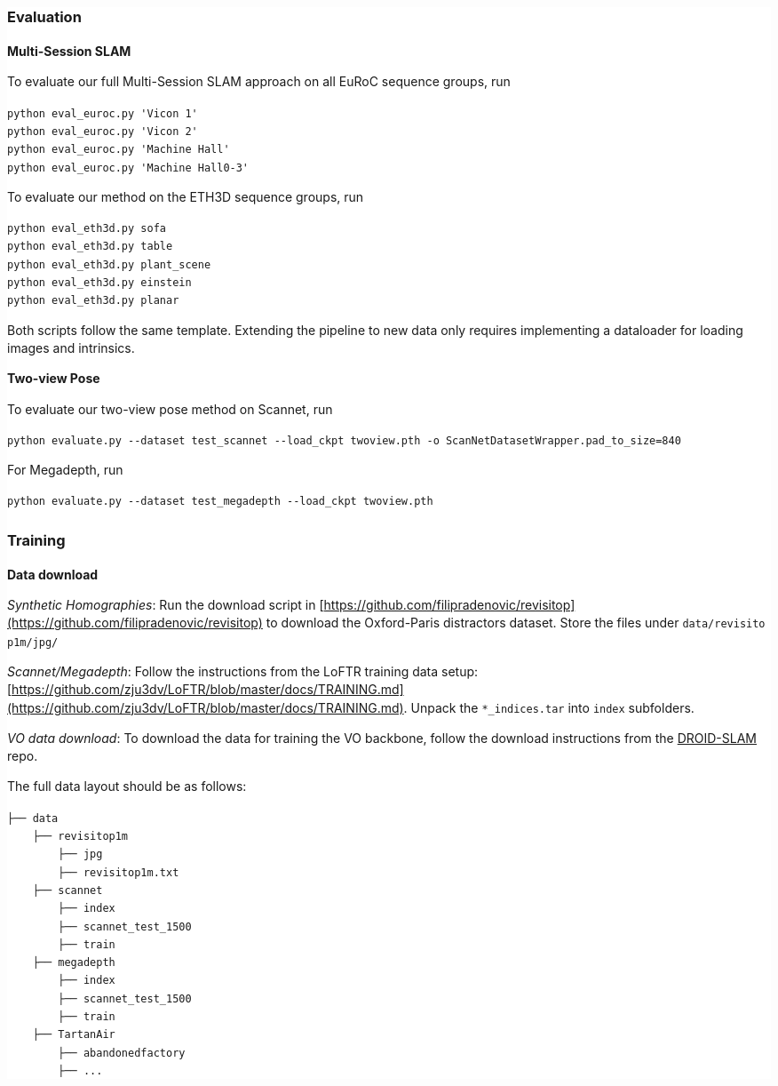 ### Evaluation

**Multi-Session SLAM**

To evaluate our full Multi-Session SLAM approach on all EuRoC sequence groups, run

```shell
python eval_euroc.py 'Vicon 1'
python eval_euroc.py 'Vicon 2'
python eval_euroc.py 'Machine Hall'
python eval_euroc.py 'Machine Hall0-3'
```

To evaluate our method on the ETH3D sequence groups, run

```shell
python eval_eth3d.py sofa
python eval_eth3d.py table
python eval_eth3d.py plant_scene
python eval_eth3d.py einstein
python eval_eth3d.py planar
```
Both scripts follow the same template. Extending the pipeline to new data only requires implementing a dataloader for loading images and intrinsics.

**Two-view Pose**

To evaluate our two-view pose method on Scannet, run
```shell
python evaluate.py --dataset test_scannet --load_ckpt twoview.pth -o ScanNetDatasetWrapper.pad_to_size=840
```
For Megadepth, run
```shell
python evaluate.py --dataset test_megadepth --load_ckpt twoview.pth
```

### Training

**Data download**

*Synthetic Homographies*: Run the download script in [https://github.com/filipradenovic/revisitop](https://github.com/filipradenovic/revisitop) to download the Oxford-Paris distractors dataset. Store the files under `data/revisitop1m/jpg/`

*Scannet/Megadepth*: Follow the instructions from the LoFTR training data setup: [https://github.com/zju3dv/LoFTR/blob/master/docs/TRAINING.md](https://github.com/zju3dv/LoFTR/blob/master/docs/TRAINING.md). Unpack the `*_indices.tar` into `index` subfolders. 

*VO data download*: To download the data for training the VO backbone, follow the download instructions from the [DROID-SLAM](https://github.com/princeton-vl/DROID-SLAM) repo.

The full data layout should be as follows:


```Shell
├── data
    ├── revisitop1m
        ├── jpg
        ├── revisitop1m.txt
    ├── scannet
        ├── index
        ├── scannet_test_1500
        ├── train
    ├── megadepth
        ├── index
        ├── scannet_test_1500
        ├── train
    ├── TartanAir
        ├── abandonedfactory
        ├── ...
```